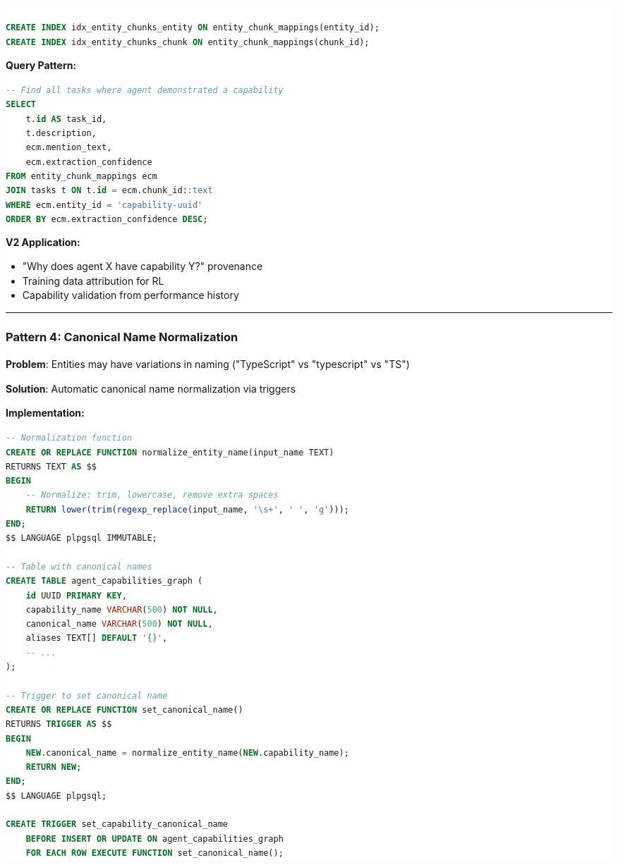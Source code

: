 ```sql

CREATE INDEX idx_entity_chunks_entity ON entity_chunk_mappings(entity_id);
CREATE INDEX idx_entity_chunks_chunk ON entity_chunk_mappings(chunk_id);
```

**Query Pattern:**

```sql
-- Find all tasks where agent demonstrated a capability
SELECT
    t.id AS task_id,
    t.description,
    ecm.mention_text,
    ecm.extraction_confidence
FROM entity_chunk_mappings ecm
JOIN tasks t ON t.id = ecm.chunk_id::text
WHERE ecm.entity_id = 'capability-uuid'
ORDER BY ecm.extraction_confidence DESC;
```

**V2 Application:**

- "Why does agent X have capability Y?" provenance
- Training data attribution for RL
- Capability validation from performance history

---

### Pattern 4: Canonical Name Normalization

**Problem**: Entities may have variations in naming ("TypeScript" vs "typescript" vs "TS")

**Solution**: Automatic canonical name normalization via triggers

**Implementation:**

```sql
-- Normalization function
CREATE OR REPLACE FUNCTION normalize_entity_name(input_name TEXT)
RETURNS TEXT AS $$
BEGIN
    -- Normalize: trim, lowercase, remove extra spaces
    RETURN lower(trim(regexp_replace(input_name, '\s+', ' ', 'g')));
END;
$$ LANGUAGE plpgsql IMMUTABLE;

-- Table with canonical names
CREATE TABLE agent_capabilities_graph (
    id UUID PRIMARY KEY,
    capability_name VARCHAR(500) NOT NULL,
    canonical_name VARCHAR(500) NOT NULL,
    aliases TEXT[] DEFAULT '{}',
    -- ...
);

-- Trigger to set canonical name
CREATE OR REPLACE FUNCTION set_canonical_name()
RETURNS TRIGGER AS $$
BEGIN
    NEW.canonical_name = normalize_entity_name(NEW.capability_name);
    RETURN NEW;
END;
$$ LANGUAGE plpgsql;

CREATE TRIGGER set_capability_canonical_name
    BEFORE INSERT OR UPDATE ON agent_capabilities_graph
    FOR EACH ROW EXECUTE FUNCTION set_canonical_name();
```